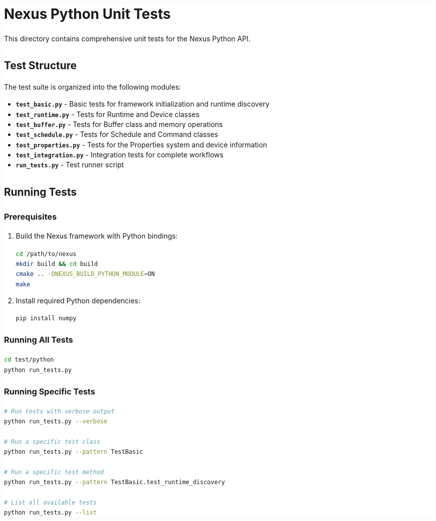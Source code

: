 # Nexus Python Unit Tests

This directory contains comprehensive unit tests for the Nexus Python API.

## Test Structure

The test suite is organized into the following modules:

- **`test_basic.py`** - Basic tests for framework initialization and runtime discovery
- **`test_runtime.py`** - Tests for Runtime and Device classes
- **`test_buffer.py`** - Tests for Buffer class and memory operations
- **`test_schedule.py`** - Tests for Schedule and Command classes
- **`test_properties.py`** - Tests for the Properties system and device information
- **`test_integration.py`** - Integration tests for complete workflows
- **`run_tests.py`** - Test runner script

## Running Tests

### Prerequisites

1. Build the Nexus framework with Python bindings:
   ```bash
   cd /path/to/nexus
   mkdir build && cd build
   cmake .. -DNEXUS_BUILD_PYTHON_MODULE=ON
   make
   ```

2. Install required Python dependencies:
   ```bash
   pip install numpy
   ```

### Running All Tests

```bash
cd test/python
python run_tests.py
```

### Running Specific Tests

```bash
# Run tests with verbose output
python run_tests.py --verbose

# Run a specific test class
python run_tests.py --pattern TestBasic

# Run a specific test method
python run_tests.py --pattern TestBasic.test_runtime_discovery

# List all available tests
python run_tests.py --list
```
